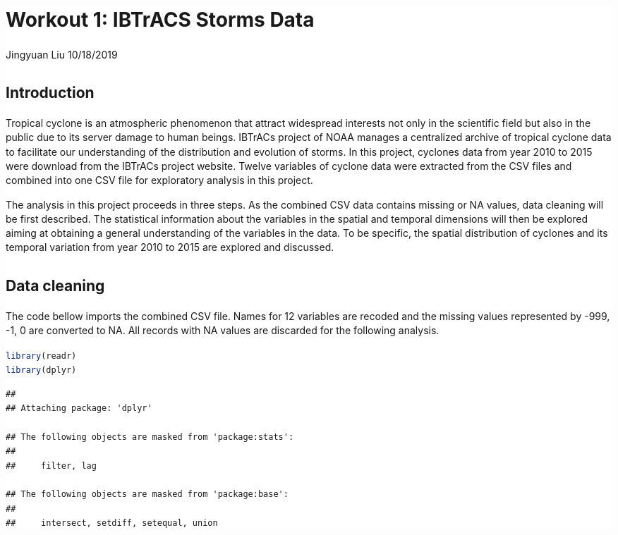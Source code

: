 Workout 1: IBTrACS Storms Data
================
Jingyuan Liu
10/18/2019

## Introduction

Tropical cyclone is an atmospheric phenomenon that attract widespread
interests not only in the scientific field but also in the public due to
its server damage to human beings. IBTrACs project of NOAA manages a
centralized archive of tropical cyclone data to facilitate our
understanding of the distribution and evolution of storms. In this
project, cyclones data from year 2010 to 2015 were download from the
IBTrACs project website. Twelve variables of cyclone data were extracted
from the CSV files and combined into one CSV file for exploratory
analysis in this project.

The analysis in this project proceeds in three steps. As the combined
CSV data contains missing or NA values, data cleaning will be first
described. The statistical information about the variables in the
spatial and temporal dimensions will then be explored aiming at
obtaining a general understanding of the variables in the data. To be
specific, the spatial distribution of cyclones and its temporal
variation from year 2010 to 2015 are explored and discussed.

## Data cleaning

The code bellow imports the combined CSV file. Names for 12 variables
are recoded and the missing values represented by -999, -1, 0 are
converted to NA. All records with NA values are discarded for the
following analysis.

``` r
library(readr)
library(dplyr)
```

    ## 
    ## Attaching package: 'dplyr'

    ## The following objects are masked from 'package:stats':
    ## 
    ##     filter, lag

    ## The following objects are masked from 'package:base':
    ## 
    ##     intersect, setdiff, setequal, union
